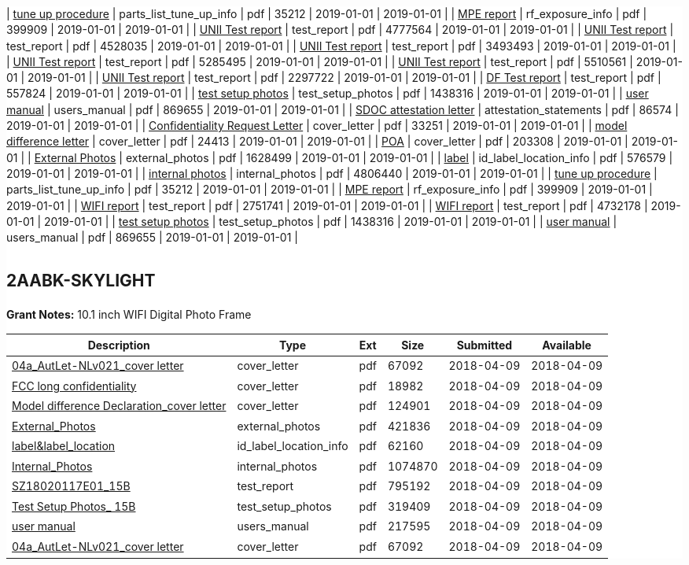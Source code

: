 | [tune up procedure](2AABK-SKYLIGHT2/3b6744473cec94425e9ce9188c22aaa7/4125460.pdf) | parts_list_tune_up_info | pdf | 35212 | 2019-01-01 | 2019-01-01 |
| [MPE report](2AABK-SKYLIGHT2/3b6744473cec94425e9ce9188c22aaa7/4125447.pdf) | rf_exposure_info | pdf | 399909 | 2019-01-01 | 2019-01-01 |
| [UNII Test report](2AABK-SKYLIGHT2/3b6744473cec94425e9ce9188c22aaa7/4125440.pdf) | test_report | pdf | 4777564 | 2019-01-01 | 2019-01-01 |
| [UNII Test report](2AABK-SKYLIGHT2/3b6744473cec94425e9ce9188c22aaa7/4125441.pdf) | test_report | pdf | 4528035 | 2019-01-01 | 2019-01-01 |
| [UNII Test report](2AABK-SKYLIGHT2/3b6744473cec94425e9ce9188c22aaa7/4125442.pdf) | test_report | pdf | 3493493 | 2019-01-01 | 2019-01-01 |
| [UNII Test report](2AABK-SKYLIGHT2/3b6744473cec94425e9ce9188c22aaa7/4125443.pdf) | test_report | pdf | 5285495 | 2019-01-01 | 2019-01-01 |
| [UNII Test report](2AABK-SKYLIGHT2/3b6744473cec94425e9ce9188c22aaa7/4125444.pdf) | test_report | pdf | 5510561 | 2019-01-01 | 2019-01-01 |
| [UNII Test report](2AABK-SKYLIGHT2/3b6744473cec94425e9ce9188c22aaa7/4125445.pdf) | test_report | pdf | 2297722 | 2019-01-01 | 2019-01-01 |
| [DF Test report](2AABK-SKYLIGHT2/3b6744473cec94425e9ce9188c22aaa7/4125446.pdf) | test_report | pdf | 557824 | 2019-01-01 | 2019-01-01 |
| [test setup photos](2AABK-SKYLIGHT2/3b6744473cec94425e9ce9188c22aaa7/4125459.pdf) | test_setup_photos | pdf | 1438316 | 2019-01-01 | 2019-01-01 |
| [user manual](2AABK-SKYLIGHT2/3b6744473cec94425e9ce9188c22aaa7/4125461.pdf) | users_manual | pdf | 869655 | 2019-01-01 | 2019-01-01 |
| [SDOC attestation letter](2AABK-SKYLIGHT2/94e31a6c7c0c0dcfbbb1d350d45bc01b/4125458.pdf) | attestation_statements | pdf | 86574 | 2019-01-01 | 2019-01-01 |
| [Confidentiality Request Letter](2AABK-SKYLIGHT2/94e31a6c7c0c0dcfbbb1d350d45bc01b/4125439.pdf) | cover_letter | pdf | 33251 | 2019-01-01 | 2019-01-01 |
| [model difference letter](2AABK-SKYLIGHT2/94e31a6c7c0c0dcfbbb1d350d45bc01b/4125456.pdf) | cover_letter | pdf | 24413 | 2019-01-01 | 2019-01-01 |
| [POA](2AABK-SKYLIGHT2/94e31a6c7c0c0dcfbbb1d350d45bc01b/4125457.pdf) | cover_letter | pdf | 203308 | 2019-01-01 | 2019-01-01 |
| [External Photos](2AABK-SKYLIGHT2/94e31a6c7c0c0dcfbbb1d350d45bc01b/4125453.pdf) | external_photos | pdf | 1628499 | 2019-01-01 | 2019-01-01 |
| [label](2AABK-SKYLIGHT2/94e31a6c7c0c0dcfbbb1d350d45bc01b/4125455.pdf) | id_label_location_info | pdf | 576579 | 2019-01-01 | 2019-01-01 |
| [internal photos](2AABK-SKYLIGHT2/94e31a6c7c0c0dcfbbb1d350d45bc01b/4125454.pdf) | internal_photos | pdf | 4806440 | 2019-01-01 | 2019-01-01 |
| [tune up procedure](2AABK-SKYLIGHT2/94e31a6c7c0c0dcfbbb1d350d45bc01b/4125460.pdf) | parts_list_tune_up_info | pdf | 35212 | 2019-01-01 | 2019-01-01 |
| [MPE report](2AABK-SKYLIGHT2/94e31a6c7c0c0dcfbbb1d350d45bc01b/4125447.pdf) | rf_exposure_info | pdf | 399909 | 2019-01-01 | 2019-01-01 |
| [WIFI report](2AABK-SKYLIGHT2/94e31a6c7c0c0dcfbbb1d350d45bc01b/4125471.pdf) | test_report | pdf | 2751741 | 2019-01-01 | 2019-01-01 |
| [WIFI report](2AABK-SKYLIGHT2/94e31a6c7c0c0dcfbbb1d350d45bc01b/4125472.pdf) | test_report | pdf | 4732178 | 2019-01-01 | 2019-01-01 |
| [test setup photos](2AABK-SKYLIGHT2/94e31a6c7c0c0dcfbbb1d350d45bc01b/4125459.pdf) | test_setup_photos | pdf | 1438316 | 2019-01-01 | 2019-01-01 |
| [user manual](2AABK-SKYLIGHT2/94e31a6c7c0c0dcfbbb1d350d45bc01b/4125461.pdf) | users_manual | pdf | 869655 | 2019-01-01 | 2019-01-01 |
## 2AABK-SKYLIGHT
**Grant Notes:** 10.1 inch WIFI Digital Photo Frame

| Description | Type | Ext | Size | Submitted | Available |
| ----------- | ---- | --- | ---- | --------- | --------- |
| [04a_AutLet-NLv021_cover letter](2AABK-SKYLIGHT/8a541bed778d9cd7dfd25070e6c36b07/3809866.pdf) | cover_letter | pdf | 67092 | 2018-04-09 | 2018-04-09 |
| [FCC long confidentiality](2AABK-SKYLIGHT/8a541bed778d9cd7dfd25070e6c36b07/3809868.pdf) | cover_letter | pdf | 18982 | 2018-04-09 | 2018-04-09 |
| [Model difference Declaration_cover letter](2AABK-SKYLIGHT/8a541bed778d9cd7dfd25070e6c36b07/3809870.pdf) | cover_letter | pdf | 124901 | 2018-04-09 | 2018-04-09 |
| [External_Photos](2AABK-SKYLIGHT/8a541bed778d9cd7dfd25070e6c36b07/3809864.pdf) | external_photos | pdf | 421836 | 2018-04-09 | 2018-04-09 |
| [label&label_location](2AABK-SKYLIGHT/8a541bed778d9cd7dfd25070e6c36b07/3809869.pdf) | id_label_location_info | pdf | 62160 | 2018-04-09 | 2018-04-09 |
| [Internal_Photos](2AABK-SKYLIGHT/8a541bed778d9cd7dfd25070e6c36b07/3809865.pdf) | internal_photos | pdf | 1074870 | 2018-04-09 | 2018-04-09 |
| [SZ18020117E01_15B](2AABK-SKYLIGHT/8a541bed778d9cd7dfd25070e6c36b07/3809860.pdf) | test_report | pdf | 795192 | 2018-04-09 | 2018-04-09 |
| [Test Setup Photos_ 15B](2AABK-SKYLIGHT/8a541bed778d9cd7dfd25070e6c36b07/3809861.pdf) | test_setup_photos | pdf | 319409 | 2018-04-09 | 2018-04-09 |
| [user manual](2AABK-SKYLIGHT/8a541bed778d9cd7dfd25070e6c36b07/3809872.pdf) | users_manual | pdf | 217595 | 2018-04-09 | 2018-04-09 |
| [04a_AutLet-NLv021_cover letter](2AABK-SKYLIGHT/a5425f6e8f6b3f6c0f1cd9bdb116b100/3809866.pdf) | cover_letter | pdf | 67092 | 2018-04-09 | 2018-04-09 |